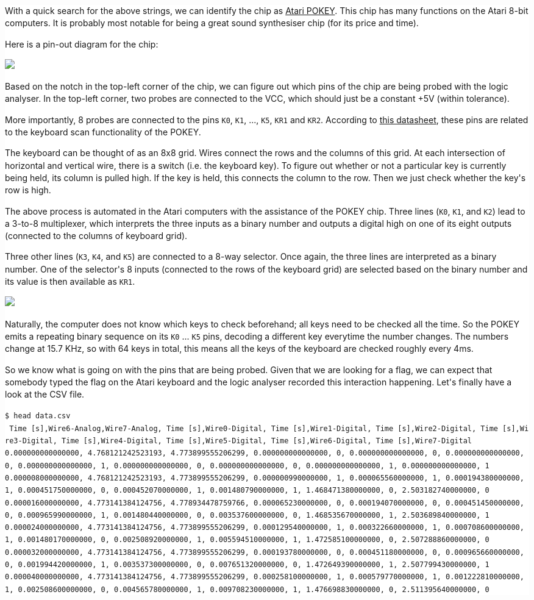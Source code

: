 With a quick search for the above strings, we can identify the chip as [Atari POKEY](https://en.wikipedia.org/wiki/Atari_POKEY). This chip has many functions on the Atari 8-bit computers. It is probably most notable for being a great sound synthesiser chip (for its price and time).

Here is a pin-out diagram for the chip:

![](screens/wires-pinout.png)

Based on the notch in the top-left corner of the chip, we can figure out which pins of the chip are being probed with the logic analyser. In the top-left corner, two probes are connected to the VCC, which should just be a constant +5V (within tolerance).

More importantly, 8 probes are connected to the pins `K0`, `K1`, ..., `K5`, `KR1` and `KR2`. According to [this datasheet](http://krap.pl/mirrorz/atari/homepage.ntlworld.com/kryten_droid/Atari/800XL/atari_hw/pokey.htm#keyboard%20scan), these pins are related to the keyboard scan functionality of the POKEY.

The keyboard can be thought of as an 8x8 grid. Wires connect the rows and the columns of this grid. At each intersection of horizontal and vertical wire, there is a switch (i.e. the keyboard key). To figure out whether or not a particular key is currently being held, its column is pulled high. If the key is held, this connects the column to the row. Then we just check whether the key's row is high.

The above process is automated in the Atari computers with the assistance of the POKEY chip. Three lines (`K0`, `K1`, and `K2`) lead to a 3-to-8 multiplexer, which interprets the three inputs as a binary number and outputs a digital high on one of its eight outputs (connected to the columns of keyboard grid).

Three other lines (`K3`, `K4`, and `K5`) are connected to a 8-way selector. Once again, the three lines are interpreted as a binary number. One of the selector's 8 inputs (connected to the rows of the keyboard grid) are selected based on the binary number and its value is then available as `KR1`.

![](screens/wires-grid.png)

Naturally, the computer does not know which keys to check beforehand; all keys need to be checked all the time. So the POKEY emits a repeating binary sequence on its `K0` ... `K5` pins, decoding a different key everytime the number changes. The numbers change at 15.7 KHz, so with 64 keys in total, this means all the keys of the keyboard are checked roughly every 4ms.

So we know what is going on with the pins that are being probed. Given that we are looking for a flag, we can expect that somebody typed the flag on the Atari keyboard and the logic analyser recorded this interaction happening. Let's finally have a look at the CSV file.

    $ head data.csv
     Time [s],Wire6-Analog,Wire7-Analog, Time [s],Wire0-Digital, Time [s],Wire1-Digital, Time [s],Wire2-Digital, Time [s],Wire3-Digital, Time [s],Wire4-Digital, Time [s],Wire5-Digital, Time [s],Wire6-Digital, Time [s],Wire7-Digital
    0.000000000000000, 4.768121242523193, 4.773899555206299, 0.000000000000000, 0, 0.000000000000000, 0, 0.000000000000000, 0, 0.000000000000000, 1, 0.000000000000000, 0, 0.000000000000000, 0, 0.000000000000000, 1, 0.000000000000000, 1
    0.000008000000000, 4.768121242523193, 4.773899555206299, 0.000000990000000, 1, 0.000065560000000, 1, 0.000194380000000, 1, 0.000451750000000, 0, 0.000452070000000, 1, 0.001480790000000, 1, 1.468471380000000, 0, 2.503182740000000, 0
    0.000016000000000, 4.773141384124756, 4.778934478759766, 0.000065230000000, 0, 0.000194070000000, 0, 0.000451450000000, 0, 0.000965990000000, 1, 0.001480440000000, 0, 0.003537600000000, 0, 1.468535670000000, 1, 2.503689840000000, 1
    0.000024000000000, 4.773141384124756, 4.773899555206299, 0.000129540000000, 1, 0.000322660000000, 1, 0.000708600000000, 1, 0.001480170000000, 0, 0.002508920000000, 1, 0.005594510000000, 1, 1.472585100000000, 0, 2.507288860000000, 0
    0.000032000000000, 4.773141384124756, 4.773899555206299, 0.000193780000000, 0, 0.000451180000000, 0, 0.000965660000000, 0, 0.001994420000000, 1, 0.003537300000000, 0, 0.007651320000000, 0, 1.472649390000000, 1, 2.507799430000000, 1
    0.000040000000000, 4.773141384124756, 4.773899555206299, 0.000258100000000, 1, 0.000579770000000, 1, 0.001222810000000, 1, 0.002508600000000, 0, 0.004565780000000, 1, 0.009708230000000, 1, 1.476698830000000, 0, 2.511395640000000, 0